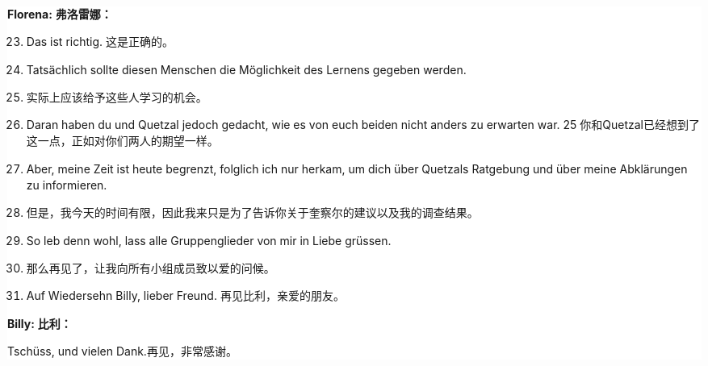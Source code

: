 **Florena:**
**弗洛雷娜：**

23. Das ist richtig.
这是正确的。

24. Tatsächlich sollte diesen Menschen die Möglichkeit des Lernens gegeben werden.
24. 实际上应该给予这些人学习的机会。

25. Daran haben du und Quetzal jedoch gedacht, wie es von euch beiden nicht anders zu erwarten war.
25 你和Quetzal已经想到了这一点，正如对你们两人的期望一样。

26. Aber, meine Zeit ist heute begrenzt, folglich ich nur herkam, um dich über Quetzals Ratgebung und über meine Abklärungen zu informieren.
26. 但是，我今天的时间有限，因此我来只是为了告诉你关于奎察尔的建议以及我的调查结果。

27. So leb denn wohl, lass alle Gruppenglieder von mir in Liebe grüssen.
27. 那么再见了，让我向所有小组成员致以爱的问候。

28. Auf Wiedersehn Billy, lieber Freund.
再见比利，亲爱的朋友。

**Billy:**
**比利：**

Tschüss, und vielen Dank.再见，非常感谢。

